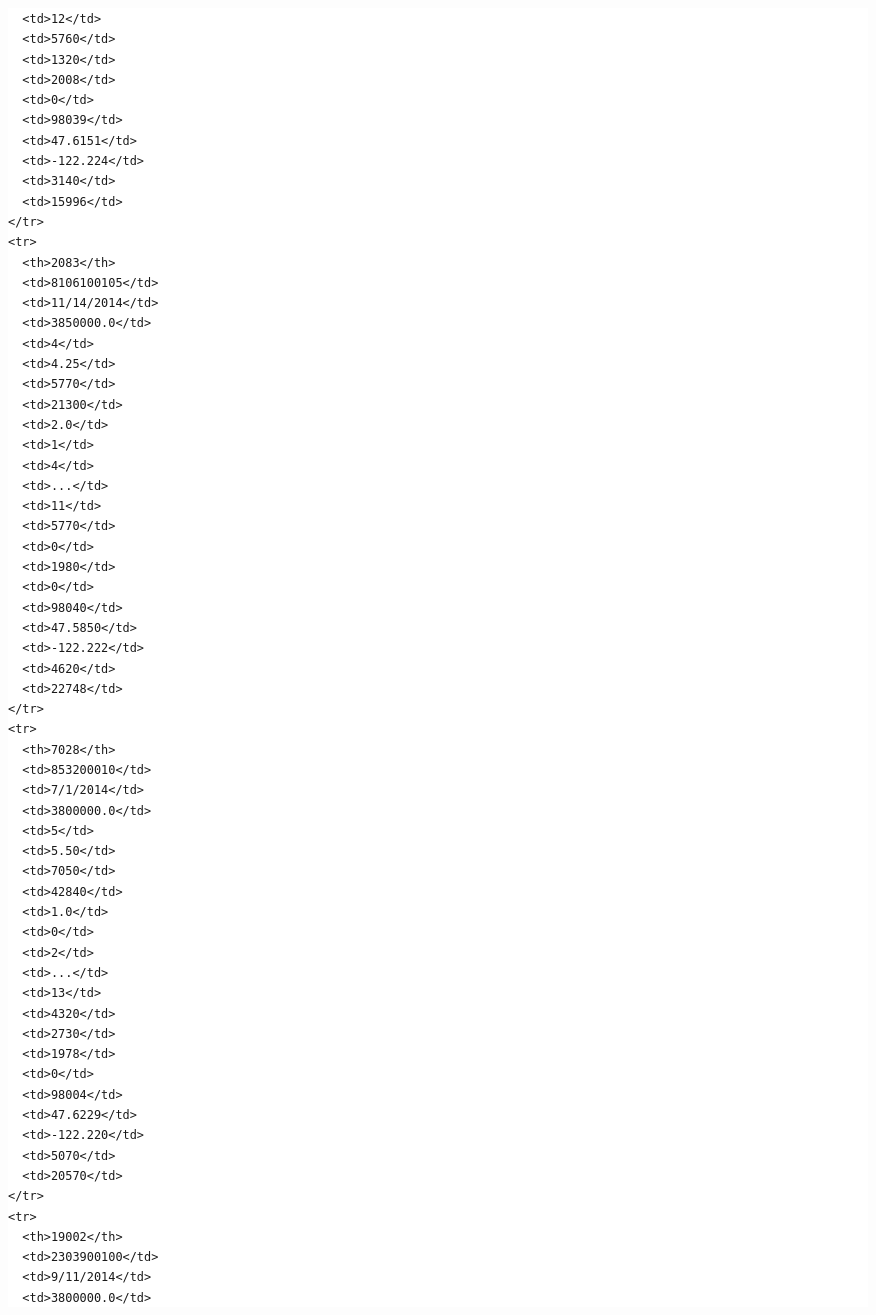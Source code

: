       <td>12</td>
      <td>5760</td>
      <td>1320</td>
      <td>2008</td>
      <td>0</td>
      <td>98039</td>
      <td>47.6151</td>
      <td>-122.224</td>
      <td>3140</td>
      <td>15996</td>
    </tr>
    <tr>
      <th>2083</th>
      <td>8106100105</td>
      <td>11/14/2014</td>
      <td>3850000.0</td>
      <td>4</td>
      <td>4.25</td>
      <td>5770</td>
      <td>21300</td>
      <td>2.0</td>
      <td>1</td>
      <td>4</td>
      <td>...</td>
      <td>11</td>
      <td>5770</td>
      <td>0</td>
      <td>1980</td>
      <td>0</td>
      <td>98040</td>
      <td>47.5850</td>
      <td>-122.222</td>
      <td>4620</td>
      <td>22748</td>
    </tr>
    <tr>
      <th>7028</th>
      <td>853200010</td>
      <td>7/1/2014</td>
      <td>3800000.0</td>
      <td>5</td>
      <td>5.50</td>
      <td>7050</td>
      <td>42840</td>
      <td>1.0</td>
      <td>0</td>
      <td>2</td>
      <td>...</td>
      <td>13</td>
      <td>4320</td>
      <td>2730</td>
      <td>1978</td>
      <td>0</td>
      <td>98004</td>
      <td>47.6229</td>
      <td>-122.220</td>
      <td>5070</td>
      <td>20570</td>
    </tr>
    <tr>
      <th>19002</th>
      <td>2303900100</td>
      <td>9/11/2014</td>
      <td>3800000.0</td>